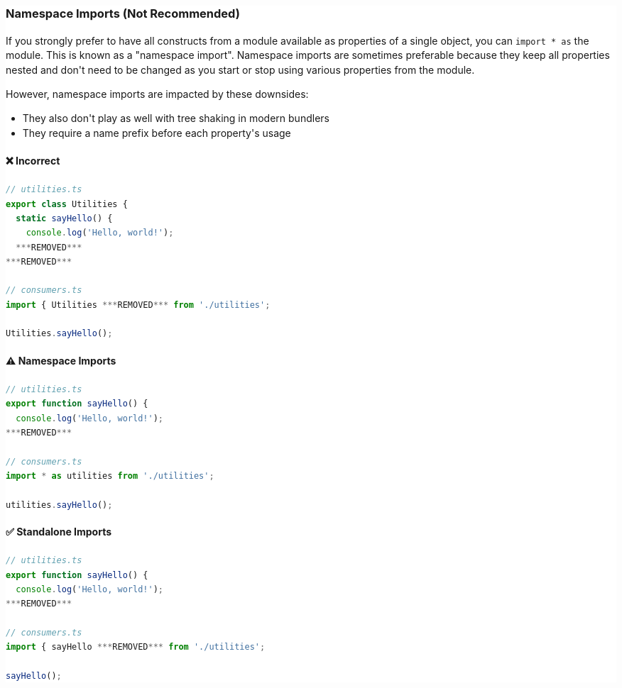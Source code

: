 ### Namespace Imports (Not Recommended)

If you strongly prefer to have all constructs from a module available as properties of a single object, you can `import * as` the module.
This is known as a "namespace import".
Namespace imports are sometimes preferable because they keep all properties nested and don't need to be changed as you start or stop using various properties from the module.

However, namespace imports are impacted by these downsides:

- They also don't play as well with tree shaking in modern bundlers
- They require a name prefix before each property's usage



#### ❌ Incorrect

```ts
// utilities.ts
export class Utilities {
  static sayHello() {
    console.log('Hello, world!');
  ***REMOVED***
***REMOVED***

// consumers.ts
import { Utilities ***REMOVED*** from './utilities';

Utilities.sayHello();
```

#### ⚠️ Namespace Imports

```ts
// utilities.ts
export function sayHello() {
  console.log('Hello, world!');
***REMOVED***

// consumers.ts
import * as utilities from './utilities';

utilities.sayHello();
```

#### ✅ Standalone Imports

```ts
// utilities.ts
export function sayHello() {
  console.log('Hello, world!');
***REMOVED***

// consumers.ts
import { sayHello ***REMOVED*** from './utilities';

sayHello();
```
